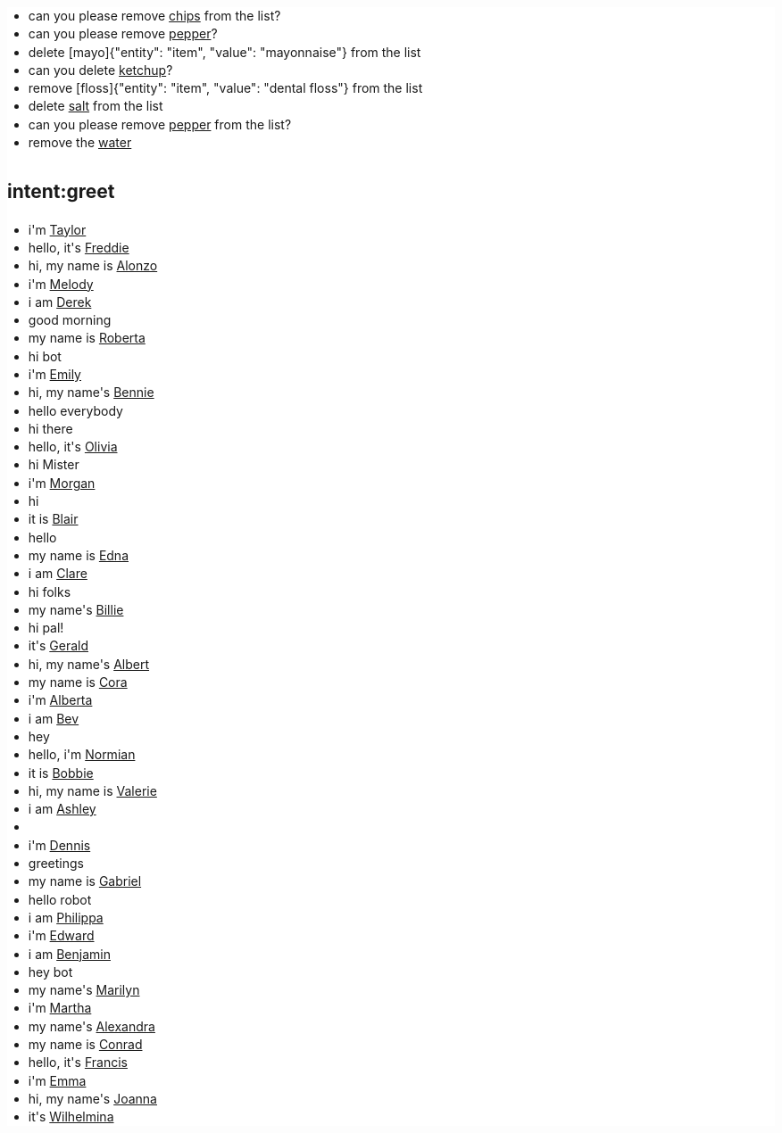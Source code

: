 - can you please remove [chips](item) from the list?
- can you please remove [pepper](item)?
- delete [mayo]{"entity": "item", "value": "mayonnaise"} from the list
- can you delete [ketchup](item)?
- remove [floss]{"entity": "item", "value": "dental floss"} from the list
- delete [salt](item) from the list
- can you please remove [pepper](item) from the list?
- remove the [water](item)

## intent:greet
- i'm [Taylor](user)
- hello, it's [Freddie](user)
- hi, my name is [Alonzo](user)
- i'm [Melody](user)
- i am [Derek](user)
- good morning
- my name is [Roberta](user)
- hi bot
- i'm [Emily](user)
- hi, my name's [Bennie](user)
- hello everybody
- hi there
- hello, it's [Olivia](user)
- hi Mister
- i'm [Morgan](user)
- hi
- it is [Blair](user)
- hello
- my name is [Edna](user)
- i am [Clare](user)
- hi folks
- my name's [Billie](user)
- hi pal!
- it's [Gerald](user)
- hi, my name's [Albert](user)
- my name is [Cora](user)
- i'm [Alberta](user)
- i am [Bev](user)
- hey
- hello, i'm [Normian](user)
- it is [Bobbie](user)
- hi, my name is [Valerie](user)
- i am [Ashley](user)
- 
- i'm [Dennis](user)
- greetings
- my name is [Gabriel](user)
- hello robot
- i am [Philippa](user)
- i'm [Edward](user)
- i am [Benjamin](user)
- hey bot
- my name's [Marilyn](user)
- i'm [Martha](user)
- my name's [Alexandra](user)
- my name is [Conrad](user)
- hello, it's [Francis](user)
- i'm [Emma](user)
- hi, my name's [Joanna](user)
- it's [Wilhelmina](user)
